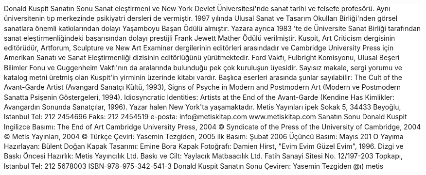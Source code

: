 
Donald Kuspit
Sanatın Sonu
Sanat eleştirmeni ve New York Devlet Üniversitesi'nde
sanat tarihi ve felsefe profesörü. Aynı üniversitenin tıp
merkezinde psikiyatri dersleri de vermiştir. 1997 yılında
Ulusal Sanat ve Tasarım Okulları Birliği'nden görsel sanatlara önemli katkılarından dolayı Yaşamboyu Başarı
Ödülü almıştır. Yazara ayrıca 1983 'te de Üniversite Sanat Birliği tarafından sanat eleştirmenliğindeki başarısından dolayı prestijli Frank Jewett Mather Ödülü verilmiştir. Kuspit, Art Criticism dergisinin editörüdür, Artforum,
Sculpture ve New Art Examiner dergilerinin editörleri
arasındadır ve Cambridge University Press için Amerikan Sanatı ve Sanat Eleştirmenliği dizisinin editörlüğünü
yürütmektedir. Ford Vakfı, Fulbright Komisyonu, Ulusal
Beşeri Bilimler Fonu ve Guggenheim Vakfı'nın da aralarında bulunduğu pek çok kuruluşun üyesidir. Sayısız
makale, sergi yorumu ve katalog metni üretmiş olan
Kuspit'in yirminin üzerinde kitabı vardır. Başlıca eserleri
arasında şunlar sayılabilir: The Cult of the Avant-Garde
Artist (Avangard Sanatçı Kültü, 1993), Signs of Psyche
in Modern and Postmodern Art (Modern ve Postmodern Sanatta Psişenin Göstergeleri, 1994). ldiosyncratic
ldentities: Artists at the End of the Avant-Garde (Kendine Has Kimlikler: Avangardın Sonunda Sanatçılar,
1996). Yazar halen New York'ta yaşamaktadır.
Metis Yayınları
ipek Sokak 5, 34433 Beyoğlu, lstanbul
Tel: 212 2454696 Faks: 212 2454519
e-posta: info@metiskitap.com
www.metiskitap.com
Sanatın Sonu
Donald Kuspit
lngilizce Basımı: The End of Art
Cambridge University Press, 2004
© Syndicate of the Press of the University
of Cambridge, 2004
© Metis Yayınları, 2004
© Türkçe Çeviri: Yasemin Tezgiden, 2005
ilk Basım: Şubat 2006
Üçüncü Basım: Mayıs 201 O
Yayıma Hazırlayan: Bülent Doğan
Kapak Tasarımı: Emine Bora
Kapak Fotoğrafı: Damien Hirst,
"Evim Evim Güzel Evim", 1996.
Dizgi ve Baskı Öncesi Hazırlık: Metis Yayıncılık Ltd.
Baskı ve Cilt: Yaylacık Matbaacılık Ltd.
Fatih Sanayi Sitesi No. 12/197-203
Topkapı, lstanbul Tel: 212 5678003
ISBN-978-975-342-541-3
Donald Kuspit
Sanatın Sonu
Çeviren:
Yasemin Tezgiden
@ı) metis
